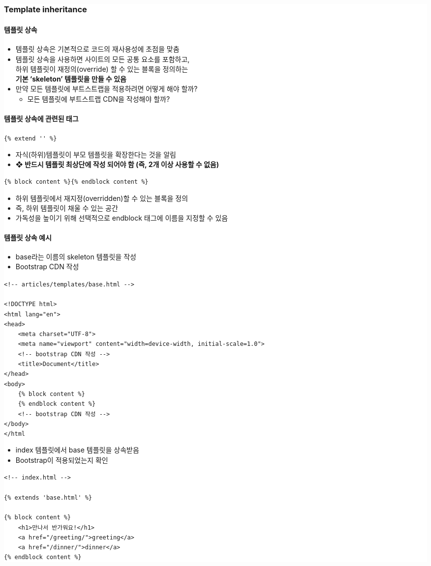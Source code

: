
### Template inheritance

#### 템플릿 상속
- 템플릿 상속은 기본적으로 코드의 재사용성에 초점을 맞춤
- 템플릿 상속을 사용하면 사이트의 모든 공통 요소를 포함하고, <br>하위 템플릿이 재정의(override) 할 수 있는 블록을 정의하는<br>**기본 ‘skeleton’ 템플릿을 만들 수 있음**
- 만약 모든 템플릿에 부트스트랩을 적용하려면 어떻게 해야 할까?
	- 모든 템플릿에 부트스트랩 CDN을 작성해야 할까?

#### 템플릿 상속에 관련된 태그
```django
{% extend '' %}
```

- 자식(하위)템플릿이 부모 템플릿을 확장한다는 것을 알림 
- **❖ 반드시 템플릿 최상단에 작성 되어야 함 (즉, 2개 이상 사용할 수 없음)**

```django
{% block content %}{% endblock content %}
```

- 하위 템플릿에서 재지정(overridden)할 수 있는 블록을 정의
- 즉, 하위 템플릿이 채울 수 있는 공간
- 가독성을 높이기 위해 선택적으로 endblock 태그에 이름을 지정할 수 있음


#### 템플릿 상속 예시
- base라는 이름의 skeleton 템플릿을 작성
- Bootstrap CDN 작성

```django
<!-- articles/templates/base.html -->

<!DOCTYPE html>
<html lang="en">
<head>
	<meta charset="UTF-8">
	<meta name="viewport" content="width=device-width, initial-scale=1.0">
	<!-- bootstrap CDN 작성 -->
	<title>Document</title>
</head>
<body>
	{% block content %}
	{% endblock content %}
	<!-- bootstrap CDN 작성 -->
</body>
</html
```

- index 템플릿에서 base 템플릿을 상속받음
- Bootstrap이 적용되었는지 확인

```django
<!-- index.html -->

{% extends 'base.html' %}

{% block content %}
	<h1>만나서 반가워요!</h1>
	<a href="/greeting/">greeting</a>
	<a href="/dinner/">dinner</a>
{% endblock content %}
```
